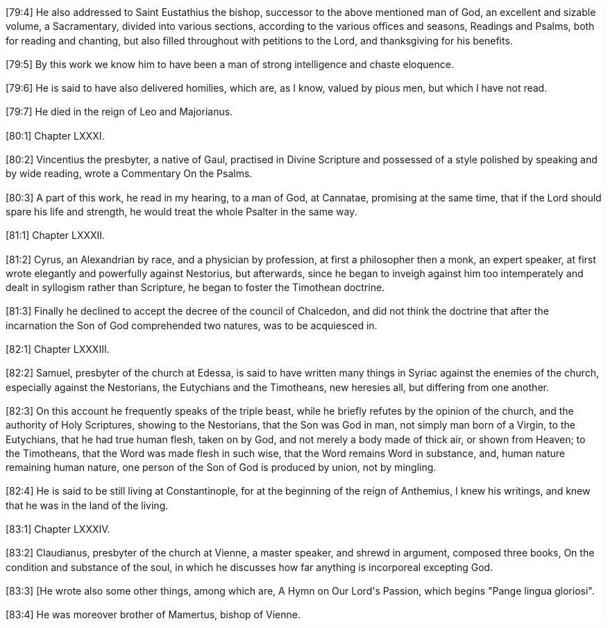 [79:4] He also addressed to Saint Eustathius the bishop, successor to the above mentioned man of God, an excellent and sizable volume, a Sacramentary, divided into various sections, according to the various offices and seasons, Readings and Psalms, both for reading and chanting, but also filled throughout with petitions to the Lord, and thanksgiving for his benefits.

[79:5] By this work we know him to have been a man of strong intelligence and chaste eloquence.

[79:6] He is said to have also delivered homilies, which are, as I know, valued by pious men, but which I have not read.

[79:7] He died in the reign of Leo and Majorianus.

[80:1] Chapter LXXXI.

[80:2] Vincentius the presbyter, a native of Gaul, practised in Divine Scripture and possessed of a style polished by speaking and by wide reading, wrote a Commentary On the Psalms.

[80:3] A part of this work, he read in my hearing, to a man of God, at Cannatae, promising at the same time, that if the Lord should spare his life and strength, he would treat the whole Psalter in the same way.

[81:1] Chapter LXXXII.

[81:2] Cyrus, an Alexandrian by race, and a physician by profession, at first a philosopher then a monk, an expert speaker, at first wrote elegantly and powerfully against Nestorius, but afterwards, since he began to inveigh against him too intemperately and dealt in syllogism rather than Scripture, he began to foster the Timothean doctrine.

[81:3] Finally he declined to accept the decree of the council of Chalcedon, and did not think the doctrine that after the incarnation the Son of God comprehended two natures, was to be acquiesced in.

[82:1] Chapter LXXXIII.

[82:2] Samuel, presbyter of the church at Edessa, is said to have written many things in Syriac against the enemies of the church, especially against the Nestorians, the Eutychians and the Timotheans, new heresies all, but differing from one another.

[82:3] On this account he frequently speaks of the triple beast, while he briefly refutes by the opinion of the church, and the authority of Holy Scriptures, showing to the Nestorians, that the Son was God in man, not simply man born of a Virgin, to the Eutychians, that he had true human flesh, taken on by God, and not merely a body made of thick air, or shown from Heaven; to the Timotheans, that the Word was made flesh in such wise, that the Word remains Word in substance, and, human nature remaining human nature, one person of the Son of God is produced by union, not by mingling.

[82:4] He is said to be still living at Constantinople, for at the beginning of the reign of Anthemius, I knew his writings, and knew that he was in the land of the living.

[83:1] Chapter LXXXIV.

[83:2] Claudianus, presbyter of the church at Vienne, a master speaker, and shrewd in argument, composed three books, On the condition and substance of the soul, in which he discusses how far anything is incorporeal excepting God.

[83:3] [He wrote also some other things, among which are, A Hymn on Our Lord's Passion, which begins "Pange lingua gloriosi".

[83:4] He was moreover brother of Mamertus, bishop of Vienne.
